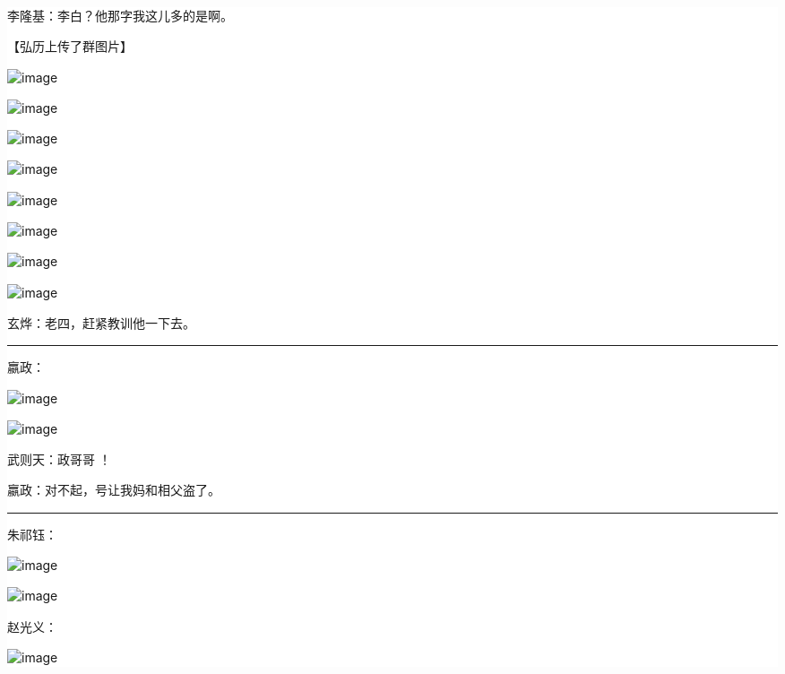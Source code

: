 李隆基：李白？他那字我这儿多的是啊。

【弘历上传了群图片】

![image](http://upload-images.jianshu.io/upload_images/6943526-48942a85644f017f.jpg?imageMogr2/auto-orient/strip%7CimageView2/2/w/1240)



![image](http://upload-images.jianshu.io/upload_images/6943526-c057bf46fb1fbebb.jpg?imageMogr2/auto-orient/strip%7CimageView2/2/w/1240)

![image](http://upload-images.jianshu.io/upload_images/6943526-45854cd126f99474.jpg?imageMogr2/auto-orient/strip%7CimageView2/2/w/1240)



![image](http://upload-images.jianshu.io/upload_images/6943526-0e22fb8c04ccd2f1.jpg?imageMogr2/auto-orient/strip%7CimageView2/2/w/1240)

![image](http://upload-images.jianshu.io/upload_images/6943526-0de37c343d1e70c7.jpg?imageMogr2/auto-orient/strip%7CimageView2/2/w/1240)



![image](http://upload-images.jianshu.io/upload_images/6943526-e3dc2baa1d6cecc9.jpg?imageMogr2/auto-orient/strip%7CimageView2/2/w/1240)

![image](http://upload-images.jianshu.io/upload_images/6943526-2d0e3f08b49fa6c0.jpg?imageMogr2/auto-orient/strip%7CimageView2/2/w/1240)



![image](http://upload-images.jianshu.io/upload_images/6943526-56cbd2d048742d07.jpg?imageMogr2/auto-orient/strip%7CimageView2/2/w/1240)

玄烨：老四，赶紧教训他一下去。

* * *

嬴政：

![image](http://upload-images.jianshu.io/upload_images/6943526-11b18bdee948973d.jpg?imageMogr2/auto-orient/strip%7CimageView2/2/w/1240)



![image](http://upload-images.jianshu.io/upload_images/6943526-5b0ea124a7cd9d23.jpg?imageMogr2/auto-orient/strip%7CimageView2/2/w/1240)

武则天：政哥哥 ！

嬴政：对不起，号让我妈和相父盗了。

* * *

朱祁钰：

![image](http://upload-images.jianshu.io/upload_images/6943526-92df2670b3a90b1f.jpg?imageMogr2/auto-orient/strip%7CimageView2/2/w/1240)



![image](http://upload-images.jianshu.io/upload_images/6943526-023434c291629f29.jpg?imageMogr2/auto-orient/strip%7CimageView2/2/w/1240)

赵光义：

![image](http://upload-images.jianshu.io/upload_images/6943526-08afef9877b5a333.jpg?imageMogr2/auto-orient/strip%7CimageView2/2/w/1240)

